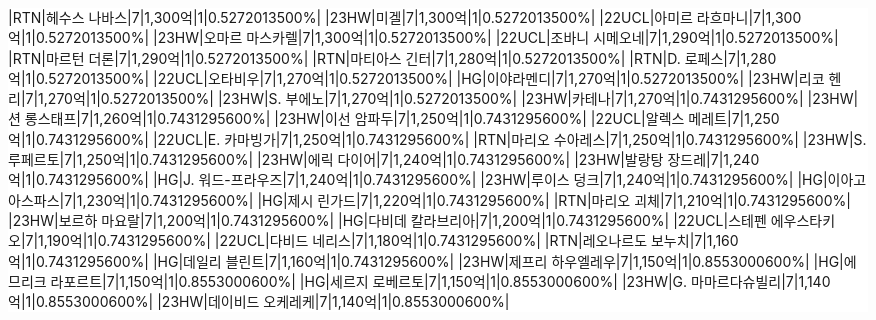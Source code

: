 |RTN|헤수스 나바스|7|1,300억|1|0.5272013500%|
|23HW|미겔|7|1,300억|1|0.5272013500%|
|22UCL|아미르 라흐마니|7|1,300억|1|0.5272013500%|
|23HW|오마르 마스카렐|7|1,300억|1|0.5272013500%|
|22UCL|조바니 시메오네|7|1,290억|1|0.5272013500%|
|RTN|마르턴 더론|7|1,290억|1|0.5272013500%|
|RTN|마티아스 긴터|7|1,280억|1|0.5272013500%|
|RTN|D. 로페스|7|1,280억|1|0.5272013500%|
|22UCL|오타비우|7|1,270억|1|0.5272013500%|
|HG|이야라멘디|7|1,270억|1|0.5272013500%|
|23HW|리코 헨리|7|1,270억|1|0.5272013500%|
|23HW|S. 부에노|7|1,270억|1|0.5272013500%|
|23HW|카테나|7|1,270억|1|0.7431295600%|
|23HW|션 롱스태프|7|1,260억|1|0.7431295600%|
|23HW|이선 암파두|7|1,250억|1|0.7431295600%|
|22UCL|알렉스 메레트|7|1,250억|1|0.7431295600%|
|22UCL|E. 카마빙가|7|1,250억|1|0.7431295600%|
|RTN|마리오 수아레스|7|1,250억|1|0.7431295600%|
|23HW|S. 루페르토|7|1,250억|1|0.7431295600%|
|23HW|에릭 다이어|7|1,240억|1|0.7431295600%|
|23HW|발랑탕 장드레|7|1,240억|1|0.7431295600%|
|HG|J. 워드-프라우즈|7|1,240억|1|0.7431295600%|
|23HW|루이스 덩크|7|1,240억|1|0.7431295600%|
|HG|이아고 아스파스|7|1,230억|1|0.7431295600%|
|HG|제시 린가드|7|1,220억|1|0.7431295600%|
|RTN|마리오 괴체|7|1,210억|1|0.7431295600%|
|23HW|보르하 마요랄|7|1,200억|1|0.7431295600%|
|HG|다비데 칼라브리아|7|1,200억|1|0.7431295600%|
|22UCL|스테펜 에우스타키오|7|1,190억|1|0.7431295600%|
|22UCL|다비드 네리스|7|1,180억|1|0.7431295600%|
|RTN|레오나르도 보누치|7|1,160억|1|0.7431295600%|
|HG|데일리 블린트|7|1,160억|1|0.7431295600%|
|23HW|제프리 하우엘레우|7|1,150억|1|0.8553000600%|
|HG|에므리크 라포르트|7|1,150억|1|0.8553000600%|
|HG|세르지 로베르토|7|1,150억|1|0.8553000600%|
|23HW|G. 마마르다슈빌리|7|1,140억|1|0.8553000600%|
|23HW|데이비드 오케레케|7|1,140억|1|0.8553000600%|